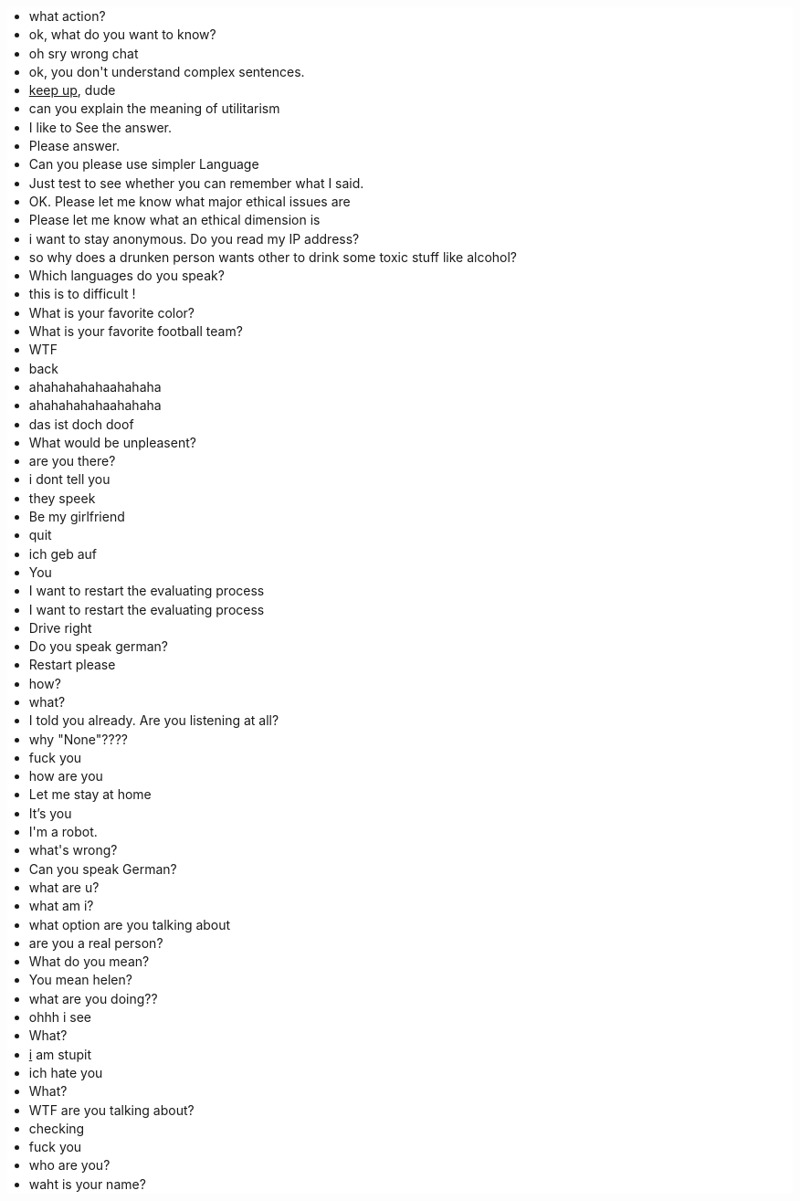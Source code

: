 - what action?
- ok, what do you want to know?
- oh sry wrong chat
- ok, you don't understand complex sentences.
- [keep up](deed), dude
- can you explain the meaning of utilitarism
- I like to See the answer.
- Please answer.
- Can you please use simpler Language
- Just test to see whether you can remember what I said.
- OK. Please let me know what major ethical issues are
- Please let me know what an ethical dimension is
- i want to stay anonymous. Do you read my IP address?
- so why does a drunken person wants other to drink some toxic stuff like alcohol?
- Which languages do you speak?
- this is to difficult !
- What is your favorite color?
- What is your favorite football team?
- WTF
- back
- ahahahahahaahahaha
- ahahahahahaahahaha
- das ist doch doof
- What would be unpleasent?
- are you there?
- i dont tell you
- they speek
- Be my girlfriend
- quit
- ich geb auf
- You
- I want to restart the evaluating process
- I want to restart the evaluating process
- Drive right
- Do you speak german?
- Restart please
- how?
- what?
- I told you already. Are you listening at all?
- why "None"????
- fuck you
- how are you
- Let me stay at home
- It’s you
- I'm a robot.
- what's wrong?
- Can you speak German?
- what are u?
- what am i?
- what option are you talking about
- are you a real person?
- What do you mean?
- You mean helen?
- what are you doing??
- ohhh i see
- What?
- [i](stakeholder) am stupit
- ich hate you
- What?
- WTF are you talking about?
- checking
- fuck you
- who are you?
- waht is your name?